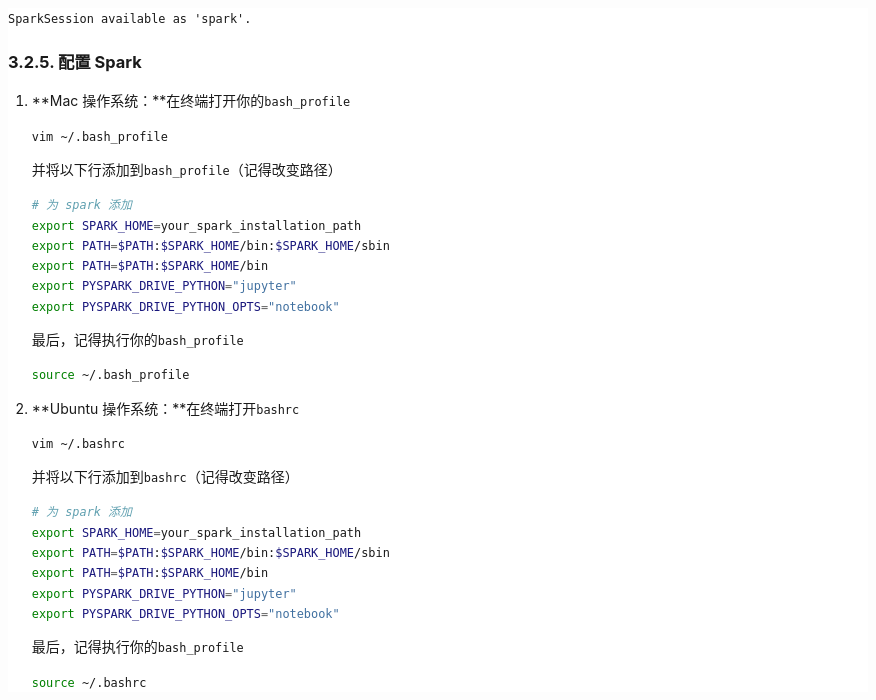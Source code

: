 ```
SparkSession available as 'spark'.

```

### 3.2.5\. 配置 Spark

1.  **Mac 操作系统：**在终端打开你的`bash_profile`

    ```bash
    vim ~/.bash_profile

    ```

    并将以下行添加到`bash_profile`（记得改变路径）

    ```bash
    # 为 spark 添加
    export SPARK_HOME=your_spark_installation_path
    export PATH=$PATH:$SPARK_HOME/bin:$SPARK_HOME/sbin
    export PATH=$PATH:$SPARK_HOME/bin
    export PYSPARK_DRIVE_PYTHON="jupyter"
    export PYSPARK_DRIVE_PYTHON_OPTS="notebook"

    ```

    最后，记得执行你的`bash_profile`

    ```bash
    source ~/.bash_profile

    ```

1.  **Ubuntu 操作系统：**在终端打开`bashrc`

    ```bash
    vim ~/.bashrc

    ```

    并将以下行添加到`bashrc`（记得改变路径）

    ```bash
    # 为 spark 添加
    export SPARK_HOME=your_spark_installation_path
    export PATH=$PATH:$SPARK_HOME/bin:$SPARK_HOME/sbin
    export PATH=$PATH:$SPARK_HOME/bin
    export PYSPARK_DRIVE_PYTHON="jupyter"
    export PYSPARK_DRIVE_PYTHON_OPTS="notebook"

    ```

    最后，记得执行你的`bash_profile`

    ```bash
    source ~/.bashrc

